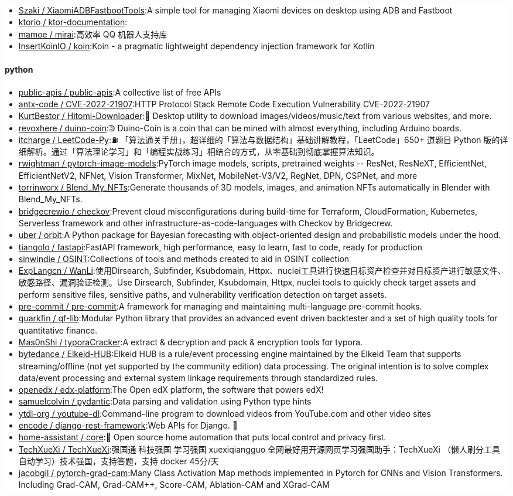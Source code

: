 * [Szaki / XiaomiADBFastbootTools](https://github.com/Szaki/XiaomiADBFastbootTools):A simple tool for managing Xiaomi devices on desktop using ADB and Fastboot
* [ktorio / ktor-documentation](https://github.com/ktorio/ktor-documentation):
* [mamoe / mirai](https://github.com/mamoe/mirai):高效率 QQ 机器人支持库
* [InsertKoinIO / koin](https://github.com/InsertKoinIO/koin):Koin - a pragmatic lightweight dependency injection framework for Kotlin

#### python
* [public-apis / public-apis](https://github.com/public-apis/public-apis):A collective list of free APIs
* [antx-code / CVE-2022-21907](https://github.com/antx-code/CVE-2022-21907):HTTP Protocol Stack Remote Code Execution Vulnerability CVE-2022-21907
* [KurtBestor / Hitomi-Downloader](https://github.com/KurtBestor/Hitomi-Downloader):🍰
Desktop utility to download images/videos/music/text from various websites, and more.
* [revoxhere / duino-coin](https://github.com/revoxhere/duino-coin):ᕲ Duino-Coin is a coin that can be mined with almost everything, including Arduino boards.
* [itcharge / LeetCode-Py](https://github.com/itcharge/LeetCode-Py):⛽️
「算法通关手册」，超详细的「算法与数据结构」基础讲解教程，「LeetCode」650+ 道题目 Python 版的详细解析。通过「算法理论学习」和「编程实战练习」相结合的方式，从零基础到彻底掌握算法知识。
* [rwightman / pytorch-image-models](https://github.com/rwightman/pytorch-image-models):PyTorch image models, scripts, pretrained weights -- ResNet, ResNeXT, EfficientNet, EfficientNetV2, NFNet, Vision Transformer, MixNet, MobileNet-V3/V2, RegNet, DPN, CSPNet, and more
* [torrinworx / Blend_My_NFTs](https://github.com/torrinworx/Blend_My_NFTs):Generate thousands of 3D models, images, and animation NFTs automatically in Blender with Blend_My_NFTs.
* [bridgecrewio / checkov](https://github.com/bridgecrewio/checkov):Prevent cloud misconfigurations during build-time for Terraform, CloudFormation, Kubernetes, Serverless framework and other infrastructure-as-code-languages with Checkov by Bridgecrew.
* [uber / orbit](https://github.com/uber/orbit):A Python package for Bayesian forecasting with object-oriented design and probabilistic models under the hood.
* [tiangolo / fastapi](https://github.com/tiangolo/fastapi):FastAPI framework, high performance, easy to learn, fast to code, ready for production
* [sinwindie / OSINT](https://github.com/sinwindie/OSINT):Collections of tools and methods created to aid in OSINT collection
* [ExpLangcn / WanLi](https://github.com/ExpLangcn/WanLi):使用Dirsearch, Subfinder, Ksubdomain, Httpx、nuclei工具进行快速目标资产检查并对目标资产进行敏感文件、敏感路径、漏洞验证检测。Use Dirsearch, Subfinder, Ksubdomain, Httpx, nuclei tools to quickly check target assets and perform sensitive files, sensitive paths, and vulnerability verification detection on target assets.
* [pre-commit / pre-commit](https://github.com/pre-commit/pre-commit):A framework for managing and maintaining multi-language pre-commit hooks.
* [quarkfin / qf-lib](https://github.com/quarkfin/qf-lib):Modular Python library that provides an advanced event driven backtester and a set of high quality tools for quantitative finance.
* [Mas0nShi / typoraCracker](https://github.com/Mas0nShi/typoraCracker):A extract & decryption and pack & encryption tools for typora.
* [bytedance / Elkeid-HUB](https://github.com/bytedance/Elkeid-HUB):Elkeid HUB is a rule/event processing engine maintained by the Elkeid Team that supports streaming/offline (not yet supported by the community edition) data processing. The original intention is to solve complex data/event processing and external system linkage requirements through standardized rules.
* [openedx / edx-platform](https://github.com/openedx/edx-platform):The Open edX platform, the software that powers edX!
* [samuelcolvin / pydantic](https://github.com/samuelcolvin/pydantic):Data parsing and validation using Python type hints
* [ytdl-org / youtube-dl](https://github.com/ytdl-org/youtube-dl):Command-line program to download videos from YouTube.com and other video sites
* [encode / django-rest-framework](https://github.com/encode/django-rest-framework):Web APIs for Django.
🎸
* [home-assistant / core](https://github.com/home-assistant/core):🏡
Open source home automation that puts local control and privacy first.
* [TechXueXi / TechXueXi](https://github.com/TechXueXi/TechXueXi):强国通 科技强国 学习强国 xuexiqiangguo 全网最好用开源网页学习强国助手：TechXueXi （懒人刷分工具 自动学习）技术强国，支持答题，支持 docker 45分/天
* [jacobgil / pytorch-grad-cam](https://github.com/jacobgil/pytorch-grad-cam):Many Class Activation Map methods implemented in Pytorch for CNNs and Vision Transformers. Including Grad-CAM, Grad-CAM++, Score-CAM, Ablation-CAM and XGrad-CAM